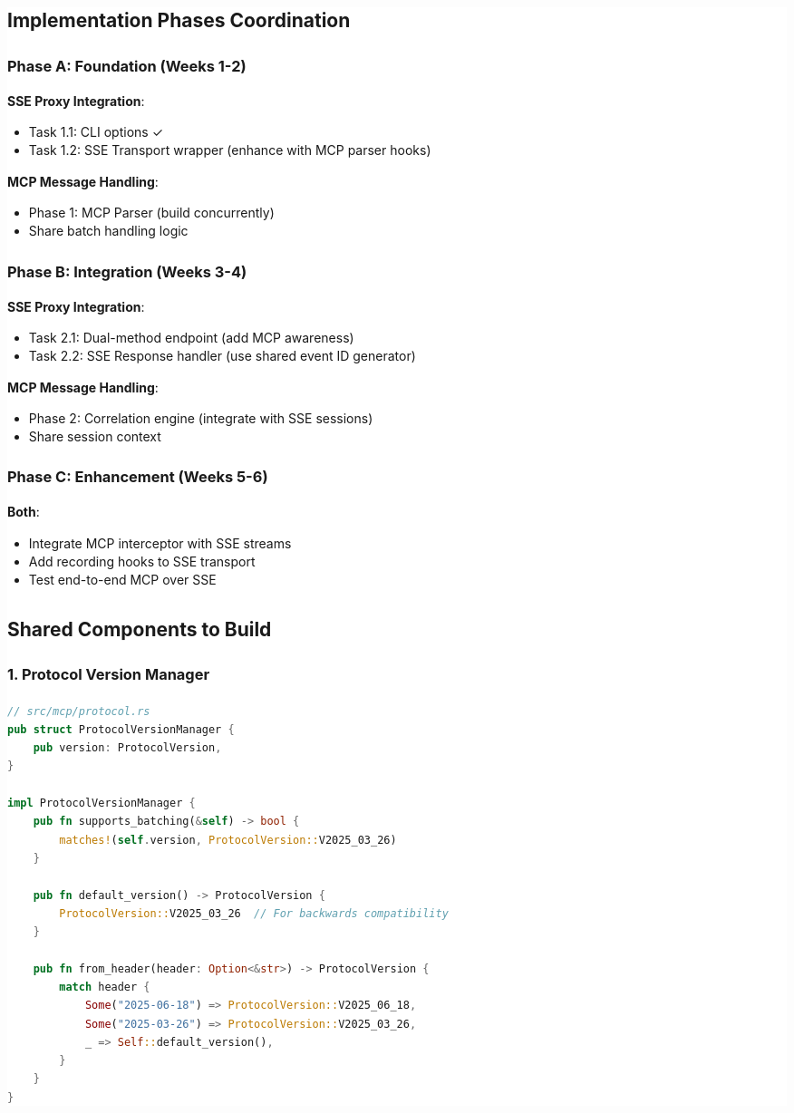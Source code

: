 ## Implementation Phases Coordination

### Phase A: Foundation (Weeks 1-2)
**SSE Proxy Integration**:
- Task 1.1: CLI options ✓
- Task 1.2: SSE Transport wrapper (enhance with MCP parser hooks)

**MCP Message Handling**:
- Phase 1: MCP Parser (build concurrently)
- Share batch handling logic

### Phase B: Integration (Weeks 3-4)
**SSE Proxy Integration**:
- Task 2.1: Dual-method endpoint (add MCP awareness)
- Task 2.2: SSE Response handler (use shared event ID generator)

**MCP Message Handling**:
- Phase 2: Correlation engine (integrate with SSE sessions)
- Share session context

### Phase C: Enhancement (Weeks 5-6)
**Both**:
- Integrate MCP interceptor with SSE streams
- Add recording hooks to SSE transport
- Test end-to-end MCP over SSE

## Shared Components to Build

### 1. Protocol Version Manager
```rust
// src/mcp/protocol.rs
pub struct ProtocolVersionManager {
    pub version: ProtocolVersion,
}

impl ProtocolVersionManager {
    pub fn supports_batching(&self) -> bool {
        matches!(self.version, ProtocolVersion::V2025_03_26)
    }
    
    pub fn default_version() -> ProtocolVersion {
        ProtocolVersion::V2025_03_26  // For backwards compatibility
    }
    
    pub fn from_header(header: Option<&str>) -> ProtocolVersion {
        match header {
            Some("2025-06-18") => ProtocolVersion::V2025_06_18,
            Some("2025-03-26") => ProtocolVersion::V2025_03_26,
            _ => Self::default_version(),
        }
    }
}
```
